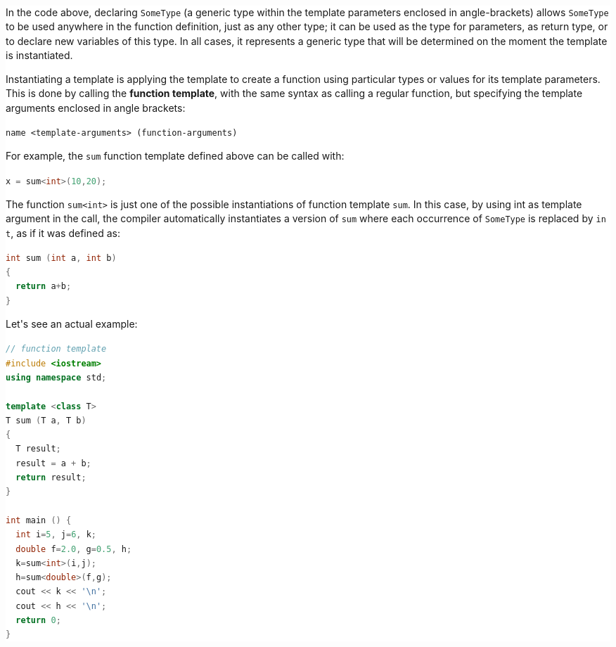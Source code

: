 In the code above, declaring `SomeType` (a generic type within the template parameters enclosed in angle-brackets) allows `SomeType` to be used anywhere in the function definition, just as any other type; it can be used as the type for parameters, as return type, or to declare new variables of this type. In all cases, it represents a generic type that will be determined on the moment the template is instantiated.

Instantiating a template is applying the template to create a function using particular types or values for its template parameters. This is done by calling the **function template**, with the same syntax as calling a regular function, but specifying the template arguments enclosed in angle brackets:

```
name <template-arguments> (function-arguments) 
```

For example, the `sum` function template defined above can be called with:

```c++
x = sum<int>(10,20);
```

The function `sum<int>` is just one of the possible instantiations of function template `sum`. In this case, by using int as template argument in the call, the compiler automatically instantiates a version of `sum` where each occurrence of `SomeType` is replaced by `int`, as if it was defined as:

```c++
int sum (int a, int b)
{
  return a+b;
}
```

Let's see an actual example:

```c++
// function template
#include <iostream>
using namespace std;

template <class T>
T sum (T a, T b)
{
  T result;
  result = a + b;
  return result;
}

int main () {
  int i=5, j=6, k;
  double f=2.0, g=0.5, h;
  k=sum<int>(i,j);
  h=sum<double>(f,g);
  cout << k << '\n';
  cout << h << '\n';
  return 0;
}
```
